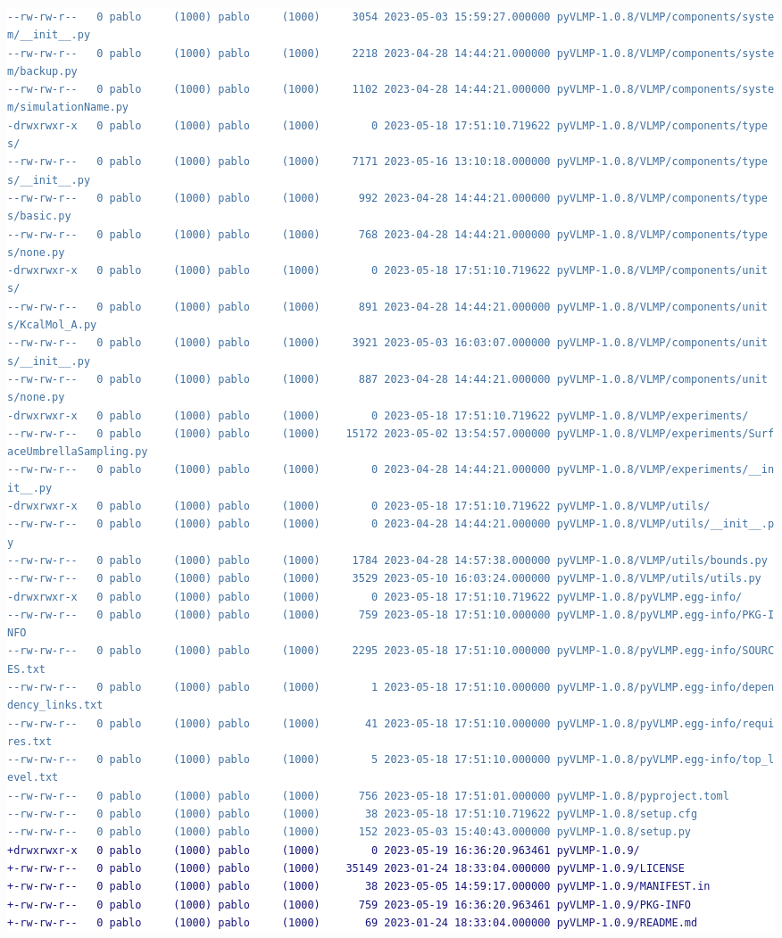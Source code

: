 ```diff
--rw-rw-r--   0 pablo     (1000) pablo     (1000)     3054 2023-05-03 15:59:27.000000 pyVLMP-1.0.8/VLMP/components/system/__init__.py
--rw-rw-r--   0 pablo     (1000) pablo     (1000)     2218 2023-04-28 14:44:21.000000 pyVLMP-1.0.8/VLMP/components/system/backup.py
--rw-rw-r--   0 pablo     (1000) pablo     (1000)     1102 2023-04-28 14:44:21.000000 pyVLMP-1.0.8/VLMP/components/system/simulationName.py
-drwxrwxr-x   0 pablo     (1000) pablo     (1000)        0 2023-05-18 17:51:10.719622 pyVLMP-1.0.8/VLMP/components/types/
--rw-rw-r--   0 pablo     (1000) pablo     (1000)     7171 2023-05-16 13:10:18.000000 pyVLMP-1.0.8/VLMP/components/types/__init__.py
--rw-rw-r--   0 pablo     (1000) pablo     (1000)      992 2023-04-28 14:44:21.000000 pyVLMP-1.0.8/VLMP/components/types/basic.py
--rw-rw-r--   0 pablo     (1000) pablo     (1000)      768 2023-04-28 14:44:21.000000 pyVLMP-1.0.8/VLMP/components/types/none.py
-drwxrwxr-x   0 pablo     (1000) pablo     (1000)        0 2023-05-18 17:51:10.719622 pyVLMP-1.0.8/VLMP/components/units/
--rw-rw-r--   0 pablo     (1000) pablo     (1000)      891 2023-04-28 14:44:21.000000 pyVLMP-1.0.8/VLMP/components/units/KcalMol_A.py
--rw-rw-r--   0 pablo     (1000) pablo     (1000)     3921 2023-05-03 16:03:07.000000 pyVLMP-1.0.8/VLMP/components/units/__init__.py
--rw-rw-r--   0 pablo     (1000) pablo     (1000)      887 2023-04-28 14:44:21.000000 pyVLMP-1.0.8/VLMP/components/units/none.py
-drwxrwxr-x   0 pablo     (1000) pablo     (1000)        0 2023-05-18 17:51:10.719622 pyVLMP-1.0.8/VLMP/experiments/
--rw-rw-r--   0 pablo     (1000) pablo     (1000)    15172 2023-05-02 13:54:57.000000 pyVLMP-1.0.8/VLMP/experiments/SurfaceUmbrellaSampling.py
--rw-rw-r--   0 pablo     (1000) pablo     (1000)        0 2023-04-28 14:44:21.000000 pyVLMP-1.0.8/VLMP/experiments/__init__.py
-drwxrwxr-x   0 pablo     (1000) pablo     (1000)        0 2023-05-18 17:51:10.719622 pyVLMP-1.0.8/VLMP/utils/
--rw-rw-r--   0 pablo     (1000) pablo     (1000)        0 2023-04-28 14:44:21.000000 pyVLMP-1.0.8/VLMP/utils/__init__.py
--rw-rw-r--   0 pablo     (1000) pablo     (1000)     1784 2023-04-28 14:57:38.000000 pyVLMP-1.0.8/VLMP/utils/bounds.py
--rw-rw-r--   0 pablo     (1000) pablo     (1000)     3529 2023-05-10 16:03:24.000000 pyVLMP-1.0.8/VLMP/utils/utils.py
-drwxrwxr-x   0 pablo     (1000) pablo     (1000)        0 2023-05-18 17:51:10.719622 pyVLMP-1.0.8/pyVLMP.egg-info/
--rw-rw-r--   0 pablo     (1000) pablo     (1000)      759 2023-05-18 17:51:10.000000 pyVLMP-1.0.8/pyVLMP.egg-info/PKG-INFO
--rw-rw-r--   0 pablo     (1000) pablo     (1000)     2295 2023-05-18 17:51:10.000000 pyVLMP-1.0.8/pyVLMP.egg-info/SOURCES.txt
--rw-rw-r--   0 pablo     (1000) pablo     (1000)        1 2023-05-18 17:51:10.000000 pyVLMP-1.0.8/pyVLMP.egg-info/dependency_links.txt
--rw-rw-r--   0 pablo     (1000) pablo     (1000)       41 2023-05-18 17:51:10.000000 pyVLMP-1.0.8/pyVLMP.egg-info/requires.txt
--rw-rw-r--   0 pablo     (1000) pablo     (1000)        5 2023-05-18 17:51:10.000000 pyVLMP-1.0.8/pyVLMP.egg-info/top_level.txt
--rw-rw-r--   0 pablo     (1000) pablo     (1000)      756 2023-05-18 17:51:01.000000 pyVLMP-1.0.8/pyproject.toml
--rw-rw-r--   0 pablo     (1000) pablo     (1000)       38 2023-05-18 17:51:10.719622 pyVLMP-1.0.8/setup.cfg
--rw-rw-r--   0 pablo     (1000) pablo     (1000)      152 2023-05-03 15:40:43.000000 pyVLMP-1.0.8/setup.py
+drwxrwxr-x   0 pablo     (1000) pablo     (1000)        0 2023-05-19 16:36:20.963461 pyVLMP-1.0.9/
+-rw-rw-r--   0 pablo     (1000) pablo     (1000)    35149 2023-01-24 18:33:04.000000 pyVLMP-1.0.9/LICENSE
+-rw-rw-r--   0 pablo     (1000) pablo     (1000)       38 2023-05-05 14:59:17.000000 pyVLMP-1.0.9/MANIFEST.in
+-rw-rw-r--   0 pablo     (1000) pablo     (1000)      759 2023-05-19 16:36:20.963461 pyVLMP-1.0.9/PKG-INFO
+-rw-rw-r--   0 pablo     (1000) pablo     (1000)       69 2023-01-24 18:33:04.000000 pyVLMP-1.0.9/README.md
```